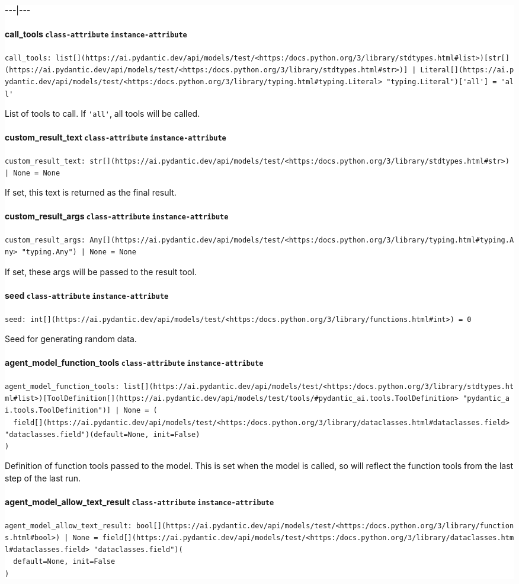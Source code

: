 ---|---  
####  call_tools `class-attribute` `instance-attribute`
```
call_tools: list[](https://ai.pydantic.dev/api/models/test/<https:/docs.python.org/3/library/stdtypes.html#list>)[str[](https://ai.pydantic.dev/api/models/test/<https:/docs.python.org/3/library/stdtypes.html#str>)] | Literal[](https://ai.pydantic.dev/api/models/test/<https:/docs.python.org/3/library/typing.html#typing.Literal> "typing.Literal")['all'] = 'all'

```

List of tools to call. If `'all'`, all tools will be called.
####  custom_result_text `class-attribute` `instance-attribute`
```
custom_result_text: str[](https://ai.pydantic.dev/api/models/test/<https:/docs.python.org/3/library/stdtypes.html#str>) | None = None

```

If set, this text is returned as the final result.
####  custom_result_args `class-attribute` `instance-attribute`
```
custom_result_args: Any[](https://ai.pydantic.dev/api/models/test/<https:/docs.python.org/3/library/typing.html#typing.Any> "typing.Any") | None = None

```

If set, these args will be passed to the result tool.
####  seed `class-attribute` `instance-attribute`
```
seed: int[](https://ai.pydantic.dev/api/models/test/<https:/docs.python.org/3/library/functions.html#int>) = 0

```

Seed for generating random data.
####  agent_model_function_tools `class-attribute` `instance-attribute`
```
agent_model_function_tools: list[](https://ai.pydantic.dev/api/models/test/<https:/docs.python.org/3/library/stdtypes.html#list>)[ToolDefinition[](https://ai.pydantic.dev/api/models/test/tools/#pydantic_ai.tools.ToolDefinition> "pydantic_ai.tools.ToolDefinition")] | None = (
  field[](https://ai.pydantic.dev/api/models/test/<https:/docs.python.org/3/library/dataclasses.html#dataclasses.field> "dataclasses.field")(default=None, init=False)
)

```

Definition of function tools passed to the model.
This is set when the model is called, so will reflect the function tools from the last step of the last run.
####  agent_model_allow_text_result `class-attribute` `instance-attribute`
```
agent_model_allow_text_result: bool[](https://ai.pydantic.dev/api/models/test/<https:/docs.python.org/3/library/functions.html#bool>) | None = field[](https://ai.pydantic.dev/api/models/test/<https:/docs.python.org/3/library/dataclasses.html#dataclasses.field> "dataclasses.field")(
  default=None, init=False
)

```
